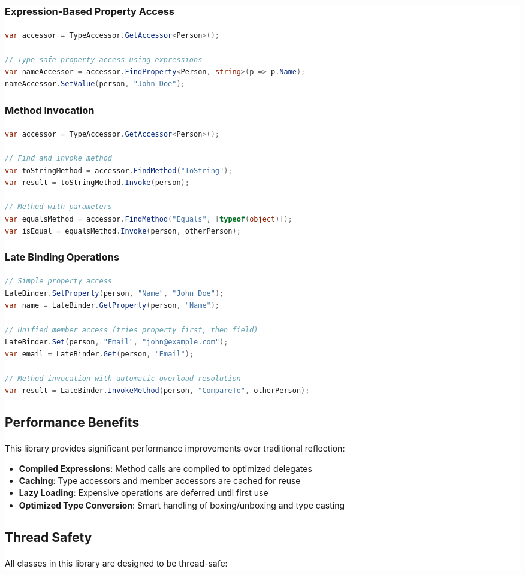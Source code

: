 
### Expression-Based Property Access

```csharp
var accessor = TypeAccessor.GetAccessor<Person>();

// Type-safe property access using expressions
var nameAccessor = accessor.FindProperty<Person, string>(p => p.Name);
nameAccessor.SetValue(person, "John Doe");
```

### Method Invocation

```csharp  
var accessor = TypeAccessor.GetAccessor<Person>();

// Find and invoke method
var toStringMethod = accessor.FindMethod("ToString");
var result = toStringMethod.Invoke(person);

// Method with parameters
var equalsMethod = accessor.FindMethod("Equals", [typeof(object)]);  
var isEqual = equalsMethod.Invoke(person, otherPerson);
```

### Late Binding Operations

```csharp
// Simple property access
LateBinder.SetProperty(person, "Name", "John Doe");
var name = LateBinder.GetProperty(person, "Name");

// Unified member access (tries property first, then field)
LateBinder.Set(person, "Email", "john@example.com");
var email = LateBinder.Get(person, "Email");

// Method invocation with automatic overload resolution
var result = LateBinder.InvokeMethod(person, "CompareTo", otherPerson);
```

## Performance Benefits

This library provides significant performance improvements over traditional reflection:

- **Compiled Expressions**: Method calls are compiled to optimized delegates
- **Caching**: Type accessors and member accessors are cached for reuse
- **Lazy Loading**: Expensive operations are deferred until first use
- **Optimized Type Conversion**: Smart handling of boxing/unboxing and type casting

## Thread Safety

All classes in this library are designed to be thread-safe:
